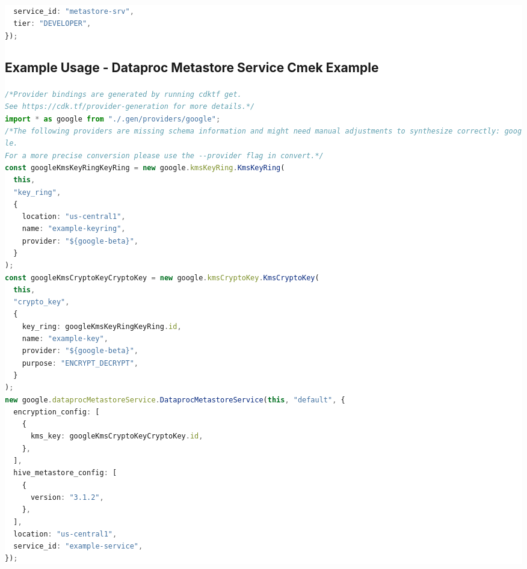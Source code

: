 ```typescript
  service_id: "metastore-srv",
  tier: "DEVELOPER",
});

```

## Example Usage - Dataproc Metastore Service Cmek Example

```typescript
/*Provider bindings are generated by running cdktf get.
See https://cdk.tf/provider-generation for more details.*/
import * as google from "./.gen/providers/google";
/*The following providers are missing schema information and might need manual adjustments to synthesize correctly: google.
For a more precise conversion please use the --provider flag in convert.*/
const googleKmsKeyRingKeyRing = new google.kmsKeyRing.KmsKeyRing(
  this,
  "key_ring",
  {
    location: "us-central1",
    name: "example-keyring",
    provider: "${google-beta}",
  }
);
const googleKmsCryptoKeyCryptoKey = new google.kmsCryptoKey.KmsCryptoKey(
  this,
  "crypto_key",
  {
    key_ring: googleKmsKeyRingKeyRing.id,
    name: "example-key",
    provider: "${google-beta}",
    purpose: "ENCRYPT_DECRYPT",
  }
);
new google.dataprocMetastoreService.DataprocMetastoreService(this, "default", {
  encryption_config: [
    {
      kms_key: googleKmsCryptoKeyCryptoKey.id,
    },
  ],
  hive_metastore_config: [
    {
      version: "3.1.2",
    },
  ],
  location: "us-central1",
  service_id: "example-service",
});

```
